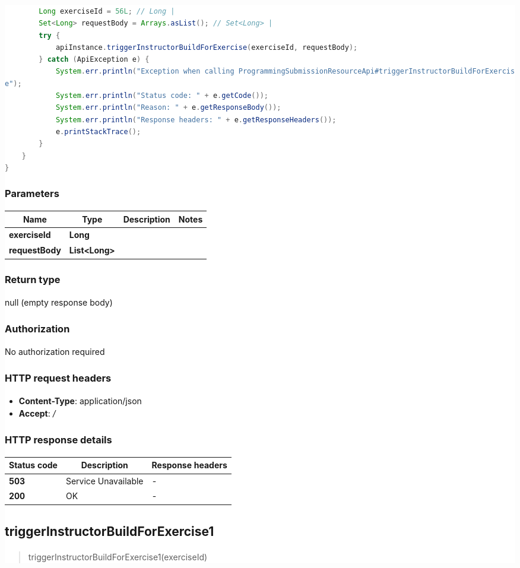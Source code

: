 ```java
        Long exerciseId = 56L; // Long | 
        Set<Long> requestBody = Arrays.asList(); // Set<Long> | 
        try {
            apiInstance.triggerInstructorBuildForExercise(exerciseId, requestBody);
        } catch (ApiException e) {
            System.err.println("Exception when calling ProgrammingSubmissionResourceApi#triggerInstructorBuildForExercise");
            System.err.println("Status code: " + e.getCode());
            System.err.println("Reason: " + e.getResponseBody());
            System.err.println("Response headers: " + e.getResponseHeaders());
            e.printStackTrace();
        }
    }
}
```

### Parameters


| Name | Type | Description  | Notes |
|------------- | ------------- | ------------- | -------------|
| **exerciseId** | **Long**|  | |
| **requestBody** | **List&lt;Long&gt;**|  | |

### Return type

null (empty response body)

### Authorization

No authorization required

### HTTP request headers

- **Content-Type**: application/json
- **Accept**: */*

### HTTP response details
| Status code | Description | Response headers |
|-------------|-------------|------------------|
| **503** | Service Unavailable |  -  |
| **200** | OK |  -  |


## triggerInstructorBuildForExercise1

> triggerInstructorBuildForExercise1(exerciseId)



